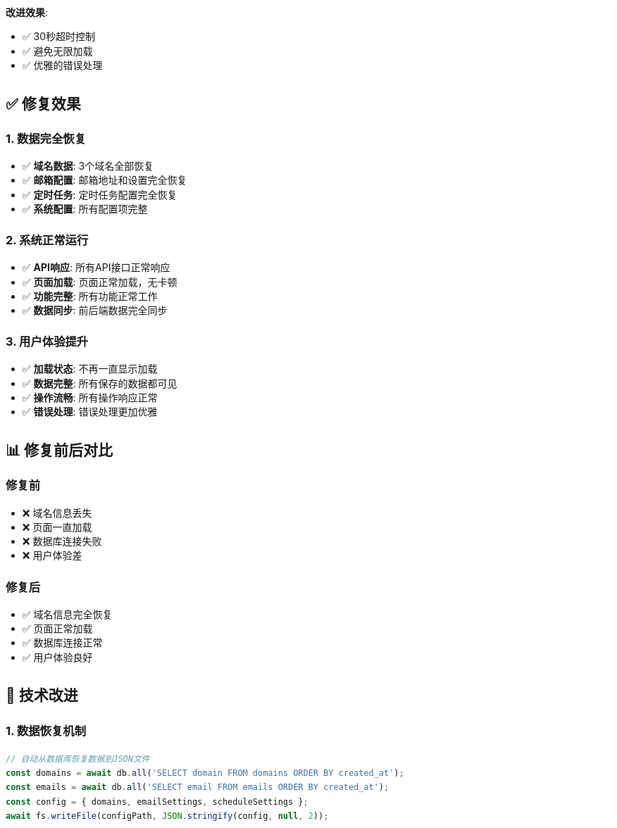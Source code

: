 **改进效果**:
- ✅ 30秒超时控制
- ✅ 避免无限加载
- ✅ 优雅的错误处理

## ✅ 修复效果

### 1. 数据完全恢复
- ✅ **域名数据**: 3个域名全部恢复
- ✅ **邮箱配置**: 邮箱地址和设置完全恢复
- ✅ **定时任务**: 定时任务配置完全恢复
- ✅ **系统配置**: 所有配置项完整

### 2. 系统正常运行
- ✅ **API响应**: 所有API接口正常响应
- ✅ **页面加载**: 页面正常加载，无卡顿
- ✅ **功能完整**: 所有功能正常工作
- ✅ **数据同步**: 前后端数据完全同步

### 3. 用户体验提升
- ✅ **加载状态**: 不再一直显示加载
- ✅ **数据完整**: 所有保存的数据都可见
- ✅ **操作流畅**: 所有操作响应正常
- ✅ **错误处理**: 错误处理更加优雅

## 📊 修复前后对比

### 修复前
- ❌ 域名信息丢失
- ❌ 页面一直加载
- ❌ 数据库连接失败
- ❌ 用户体验差

### 修复后
- ✅ 域名信息完全恢复
- ✅ 页面正常加载
- ✅ 数据库连接正常
- ✅ 用户体验良好

## 🎯 技术改进

### 1. 数据恢复机制
```javascript
// 自动从数据库恢复数据到JSON文件
const domains = await db.all('SELECT domain FROM domains ORDER BY created_at');
const emails = await db.all('SELECT email FROM emails ORDER BY created_at');
const config = { domains, emailSettings, scheduleSettings };
await fs.writeFile(configPath, JSON.stringify(config, null, 2));
```
